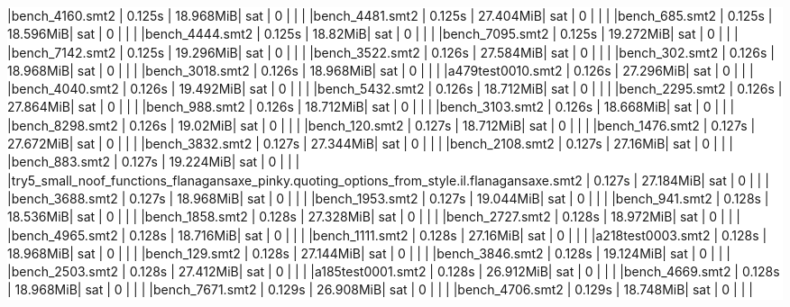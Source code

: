 |bench_4160.smt2                                              |    0.125s | 18.968MiB| sat | 0 |  |  |
|bench_4481.smt2                                              |    0.125s | 27.404MiB| sat | 0 |  |  |
|bench_685.smt2                                               |    0.125s | 18.596MiB| sat | 0 |  |  |
|bench_4444.smt2                                              |    0.125s | 18.82MiB| sat | 0 |  |  |
|bench_7095.smt2                                              |    0.125s | 19.272MiB| sat | 0 |  |  |
|bench_7142.smt2                                              |    0.125s | 19.296MiB| sat | 0 |  |  |
|bench_3522.smt2                                              |    0.126s | 27.584MiB| sat | 0 |  |  |
|bench_302.smt2                                               |    0.126s | 18.968MiB| sat | 0 |  |  |
|bench_3018.smt2                                              |    0.126s | 18.968MiB| sat | 0 |  |  |
|a479test0010.smt2                                            |    0.126s | 27.296MiB| sat | 0 |  |  |
|bench_4040.smt2                                              |    0.126s | 19.492MiB| sat | 0 |  |  |
|bench_5432.smt2                                              |    0.126s | 18.712MiB| sat | 0 |  |  |
|bench_2295.smt2                                              |    0.126s | 27.864MiB| sat | 0 |  |  |
|bench_988.smt2                                               |    0.126s | 18.712MiB| sat | 0 |  |  |
|bench_3103.smt2                                              |    0.126s | 18.668MiB| sat | 0 |  |  |
|bench_8298.smt2                                              |    0.126s | 19.02MiB| sat | 0 |  |  |
|bench_120.smt2                                               |    0.127s | 18.712MiB| sat | 0 |  |  |
|bench_1476.smt2                                              |    0.127s | 27.672MiB| sat | 0 |  |  |
|bench_3832.smt2                                              |    0.127s | 27.344MiB| sat | 0 |  |  |
|bench_2108.smt2                                              |    0.127s | 27.16MiB| sat | 0 |  |  |
|bench_883.smt2                                               |    0.127s | 19.224MiB| sat | 0 |  |  |
|try5_small_noof_functions_flanagansaxe_pinky.quoting_options_from_style.il.flanagansaxe.smt2 |    0.127s | 27.184MiB| sat | 0 |  |  |
|bench_3688.smt2                                              |    0.127s | 18.968MiB| sat | 0 |  |  |
|bench_1953.smt2                                              |    0.127s | 19.044MiB| sat | 0 |  |  |
|bench_941.smt2                                               |    0.128s | 18.536MiB| sat | 0 |  |  |
|bench_1858.smt2                                              |    0.128s | 27.328MiB| sat | 0 |  |  |
|bench_2727.smt2                                              |    0.128s | 18.972MiB| sat | 0 |  |  |
|bench_4965.smt2                                              |    0.128s | 18.716MiB| sat | 0 |  |  |
|bench_1111.smt2                                              |    0.128s | 27.16MiB| sat | 0 |  |  |
|a218test0003.smt2                                            |    0.128s | 18.968MiB| sat | 0 |  |  |
|bench_129.smt2                                               |    0.128s | 27.144MiB| sat | 0 |  |  |
|bench_3846.smt2                                              |    0.128s | 19.124MiB| sat | 0 |  |  |
|bench_2503.smt2                                              |    0.128s | 27.412MiB| sat | 0 |  |  |
|a185test0001.smt2                                            |    0.128s | 26.912MiB| sat | 0 |  |  |
|bench_4669.smt2                                              |    0.128s | 18.968MiB| sat | 0 |  |  |
|bench_7671.smt2                                              |    0.129s | 26.908MiB| sat | 0 |  |  |
|bench_4706.smt2                                              |    0.129s | 18.748MiB| sat | 0 |  |  |